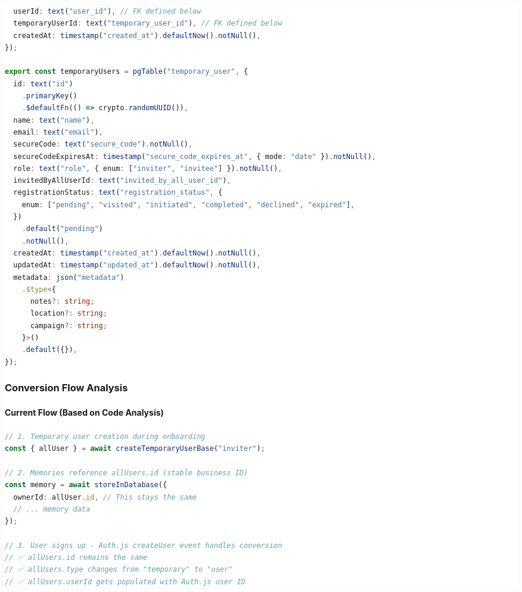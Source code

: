 ```typescript
  userId: text("user_id"), // FK defined below
  temporaryUserId: text("temporary_user_id"), // FK defined below
  createdAt: timestamp("created_at").defaultNow().notNull(),
});

export const temporaryUsers = pgTable("temporary_user", {
  id: text("id")
    .primaryKey()
    .$defaultFn(() => crypto.randomUUID()),
  name: text("name"),
  email: text("email"),
  secureCode: text("secure_code").notNull(),
  secureCodeExpiresAt: timestamp("secure_code_expires_at", { mode: "date" }).notNull(),
  role: text("role", { enum: ["inviter", "invitee"] }).notNull(),
  invitedByAllUserId: text("invited_by_all_user_id"),
  registrationStatus: text("registration_status", {
    enum: ["pending", "visited", "initiated", "completed", "declined", "expired"],
  })
    .default("pending")
    .notNull(),
  createdAt: timestamp("created_at").defaultNow().notNull(),
  updatedAt: timestamp("updated_at").defaultNow().notNull(),
  metadata: json("metadata")
    .$type<{
      notes?: string;
      location?: string;
      campaign?: string;
    }>()
    .default({}),
});
```

### Conversion Flow Analysis

#### Current Flow (Based on Code Analysis)

```typescript
// 1. Temporary user creation during onboarding
const { allUser } = await createTemporaryUserBase("inviter");

// 2. Memories reference allUsers.id (stable business ID)
const memory = await storeInDatabase({
  ownerId: allUser.id, // This stays the same
  // ... memory data
});

// 3. User signs up - Auth.js createUser event handles conversion
// ✅ allUsers.id remains the same
// ✅ allUsers.type changes from "temporary" to "user"
// ✅ allUsers.userId gets populated with Auth.js user ID
```
